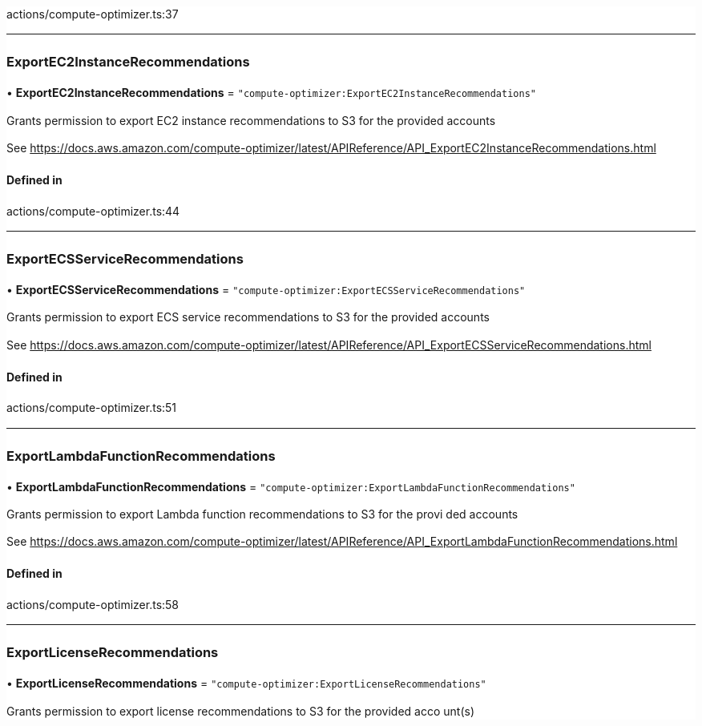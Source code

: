 actions/compute-optimizer.ts:37

___

### ExportEC2InstanceRecommendations

• **ExportEC2InstanceRecommendations** = ``"compute-optimizer:ExportEC2InstanceRecommendations"``

Grants permission to export EC2 instance recommendations to S3 for the provided
accounts

See https://docs.aws.amazon.com/compute-optimizer/latest/APIReference/API_ExportEC2InstanceRecommendations.html

#### Defined in

actions/compute-optimizer.ts:44

___

### ExportECSServiceRecommendations

• **ExportECSServiceRecommendations** = ``"compute-optimizer:ExportECSServiceRecommendations"``

Grants permission to export ECS service recommendations to S3 for the provided
accounts

See https://docs.aws.amazon.com/compute-optimizer/latest/APIReference/API_ExportECSServiceRecommendations.html

#### Defined in

actions/compute-optimizer.ts:51

___

### ExportLambdaFunctionRecommendations

• **ExportLambdaFunctionRecommendations** = ``"compute-optimizer:ExportLambdaFunctionRecommendations"``

Grants permission to export Lambda function recommendations to S3 for the provi
ded accounts

See https://docs.aws.amazon.com/compute-optimizer/latest/APIReference/API_ExportLambdaFunctionRecommendations.html

#### Defined in

actions/compute-optimizer.ts:58

___

### ExportLicenseRecommendations

• **ExportLicenseRecommendations** = ``"compute-optimizer:ExportLicenseRecommendations"``

Grants permission to export license recommendations to S3 for the provided acco
unt(s)
